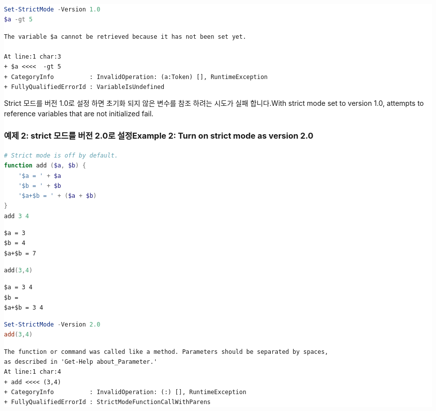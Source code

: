 ```powershell
Set-StrictMode -Version 1.0
$a -gt 5
```

```Output
The variable $a cannot be retrieved because it has not been set yet.

At line:1 char:3
+ $a <<<<  -gt 5
+ CategoryInfo          : InvalidOperation: (a:Token) [], RuntimeException
+ FullyQualifiedErrorId : VariableIsUndefined
```

<span data-ttu-id="d9dbf-123">Strict 모드를 버전 1.0로 설정 하면 초기화 되지 않은 변수를 참조 하려는 시도가 실패 합니다.</span><span class="sxs-lookup"><span data-stu-id="d9dbf-123">With strict mode set to version 1.0, attempts to reference variables that are not initialized fail.</span></span>

### <span data-ttu-id="d9dbf-124">예제 2: strict 모드를 버전 2.0로 설정</span><span class="sxs-lookup"><span data-stu-id="d9dbf-124">Example 2: Turn on strict mode as version 2.0</span></span>

```powershell
# Strict mode is off by default.
function add ($a, $b) {
    '$a = ' + $a
    '$b = ' + $b
    '$a+$b = ' + ($a + $b)
}
add 3 4
```

```Output
$a = 3
$b = 4
$a+$b = 7
```

```powershell
add(3,4)
```

```Output
$a = 3 4
$b =
$a+$b = 3 4
```

```powershell
Set-StrictMode -Version 2.0
add(3,4)
```

```Output
The function or command was called like a method. Parameters should be separated by spaces,
as described in 'Get-Help about_Parameter.'
At line:1 char:4
+ add <<<< (3,4)
+ CategoryInfo          : InvalidOperation: (:) [], RuntimeException
+ FullyQualifiedErrorId : StrictModeFunctionCallWithParens
```
